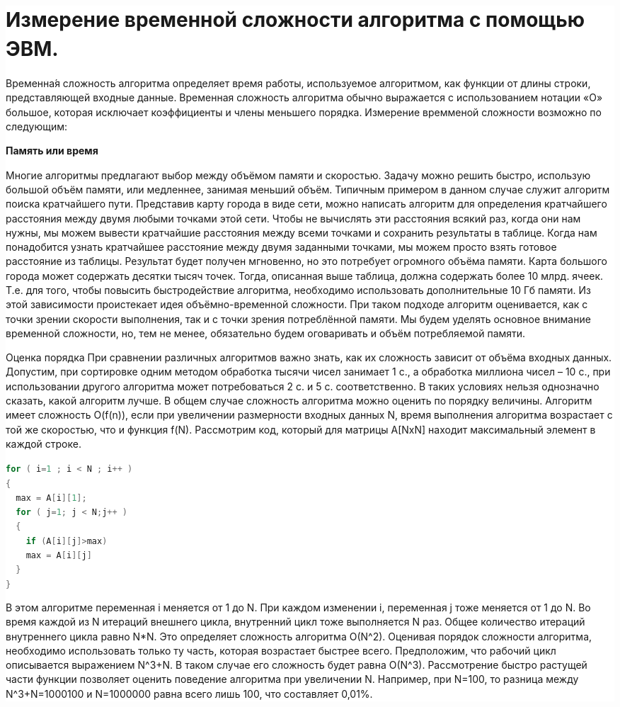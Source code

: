 # Измерение временной сложности алгоритма с помощью ЭВМ.

Временна́я сложность алгоритма определяет время работы, используемое алгоритмом, как функции от длины строки, представляющей входные данные. Временная сложность алгоритма обычно выражается с использованием нотации «O» большое, которая исключает коэффициенты и члены меньшего порядка. Измерение времменой сложности возможно по следующим:

**Память или время**

Многие алгоритмы предлагают выбор между объёмом памяти и скоростью. Задачу можно решить быстро, использую большой объём памяти, или медленнее, занимая меньший объём. Типичным примером в данном случае служит алгоритм поиска кратчайшего пути. Представив карту города в виде сети, можно написать алгоритм для определения кратчайшего расстояния между двумя любыми точками этой сети. Чтобы не вычислять эти расстояния всякий раз, когда они нам нужны, мы можем вывести кратчайшие расстояния между всеми точками и сохранить результаты в таблице. Когда нам понадобится узнать кратчайшее расстояние между двумя заданными точками, мы можем просто взять готовое расстояние из таблицы. Результат будет получен мгновенно, но это потребует огромного объёма памяти. Карта большого города может содержать десятки тысяч точек. Тогда, описанная выше таблица, должна содержать более 10 млрд. ячеек. Т.е. для того, чтобы повысить быстродействие алгоритма, необходимо использовать дополнительные 10 Гб памяти. Из этой зависимости проистекает идея объёмно-временной сложности. При таком подходе алгоритм оценивается, как с точки зрении скорости выполнения, так и с точки зрения потреблённой памяти. Мы будем уделять основное внимание временной сложности, но, тем не менее, обязательно будем оговаривать и объём потребляемой памяти.

Оценка порядка При сравнении различных алгоритмов важно знать, как их сложность зависит от объёма входных данных. Допустим, при сортировке одним методом обработка тысячи чисел занимает 1 с., а обработка миллиона чисел – 10 с., при использовании другого алгоритма может потребоваться 2 с. и 5 с. соответственно. В таких условиях нельзя однозначно сказать, какой алгоритм лучше. В общем случае сложность алгоритма можно оценить по порядку величины. Алгоритм имеет сложность O(f(n)), если при увеличении размерности входных данных N, время выполнения алгоритма возрастает с той же скоростью, что и функция f(N). Рассмотрим код, который для матрицы A[NxN] находит максимальный элемент в каждой строке.
```cpp
for ( i=1 ; i < N ; i++ )
{
  max = A[i][1];
  for ( j=1; j < N;j++ )
  {
    if (A[i][j]>max)
    max = A[i][j]
  }
}

```
В этом алгоритме переменная i меняется от 1 до N. При каждом изменении i, переменная j тоже меняется от 1 до N. Во время каждой из N итераций внешнего цикла, внутренний цикл тоже выполняется N раз. Общее количество итераций внутреннего цикла равно N*N. Это определяет сложность алгоритма O(N^2). Оценивая порядок сложности алгоритма, необходимо использовать только ту часть, которая возрастает быстрее всего. Предположим, что рабочий цикл описывается выражением N^3+N. В таком случае его сложность будет равна O(N^3). Рассмотрение быстро растущей части функции позволяет оценить поведение алгоритма при увеличении N. Например, при N=100, то разница между N^3+N=1000100 и N=1000000 равна всего лишь 100, что составляет 0,01%.
